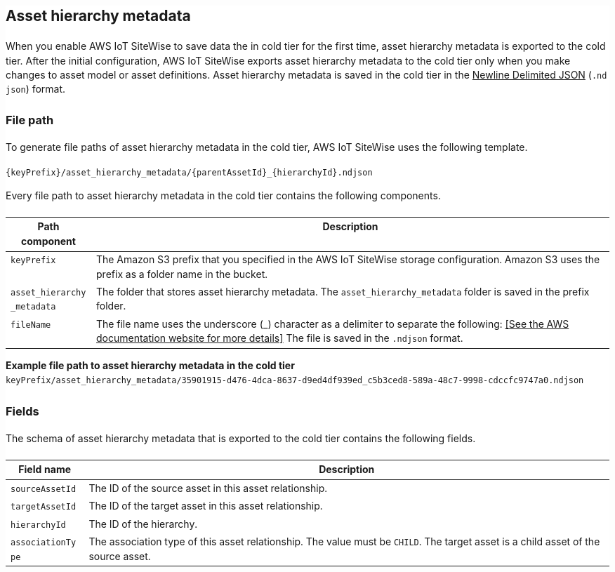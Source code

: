 ```
```

## Asset hierarchy metadata<a name="asset-hierarchy-metadata"></a>

When you enable AWS IoT SiteWise to save data the in cold tier for the first time, asset hierarchy metadata is exported to the cold tier\. After the initial configuration, AWS IoT SiteWise exports asset hierarchy metadata to the cold tier only when you make changes to asset model or asset definitions\. Asset hierarchy metadata is saved in the cold tier in the [Newline Delimited JSON](http://ndjson.org/) \(`.ndjson`\) format\.

### File path<a name="asset-hierarchy-metadata-file-path"></a>

To generate file paths of asset hierarchy metadata in the cold tier, AWS IoT SiteWise uses the following template\.

```
{keyPrefix}/asset_hierarchy_metadata/{parentAssetId}_{hierarchyId}.ndjson
```

Every file path to asset hierarchy metadata in the cold tier contains the following components\.

#### <a name="w492aac33c15c13b5b9b1b1"></a>


| Path component | Description | 
| --- | --- | 
|  `keyPrefix`  |  The Amazon S3 prefix that you specified in the AWS IoT SiteWise storage configuration\. Amazon S3 uses the prefix as a folder name in the bucket\.  | 
|  `asset_hierarchy_metadata`  |  The folder that stores asset hierarchy metadata\. The `asset_hierarchy_metadata` folder is saved in the prefix folder\.  | 
|  `fileName`  |  The file name uses the underscore \(\_\) character as a delimiter to separate the following: [\[See the AWS documentation website for more details\]](http://docs.aws.amazon.com/iot-sitewise/latest/userguide/file-path-and-schema.html) The file is saved in the `.ndjson` format\.  | 

**Example file path to asset hierarchy metadata in the cold tier**  
`keyPrefix/asset_hierarchy_metadata/35901915-d476-4dca-8637-d9ed4df939ed_c5b3ced8-589a-48c7-9998-cdccfc9747a0.ndjson`

### Fields<a name="asset-hierarchy-metadata-fields"></a>

The schema of asset hierarchy metadata that is exported to the cold tier contains the following fields\.

#### <a name="w492aac33c15c13b7b5b1b1"></a>


| Field name | Description | 
| --- | --- | 
|  `sourceAssetId`  |  The ID of the source asset in this asset relationship\.  | 
|  `targetAssetId`  |  The ID of the target asset in this asset relationship\.  | 
|  `hierarchyId`  |  The ID of the hierarchy\.  | 
|  `associationType`  |  The association type of this asset relationship\.  The value must be `CHILD`\. The target asset is a child asset of the source asset\.  | 

